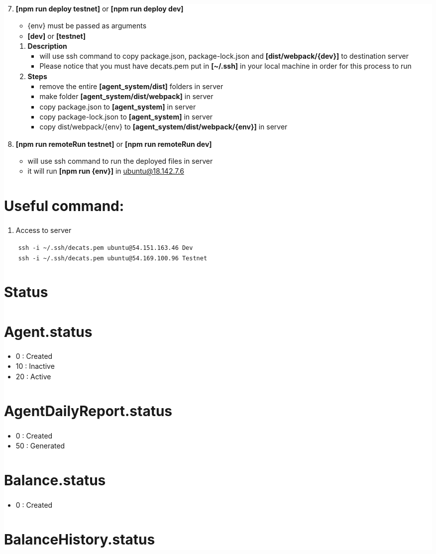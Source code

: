 7. **[npm run deploy testnet]** or **[npm run deploy dev]**

   - {env} must be passed as arguments
   - **[dev]** or **[testnet]**

   1. **Description**
      - will use ssh command to copy package.json, package-lock.json and **[dist/webpack/{dev}]** to destination server
      - Please notice that you must have decats.pem put in **[~/.ssh]** in your local machine in order for this process to run
   2. **Steps**
      - remove the entire **[agent_system/dist]** folders in server
      - make folder **[agent_system/dist/webpack]** in server
      - copy package.json to **[agent_system]** in server
      - copy package-lock.json to **[agent_system]** in server
      - copy dist/webpack/{env} to **[agent_system/dist/webpack/{env}]** in server

8. **[npm run remoteRun testnet]** or **[npm run remoteRun dev]**

   - will use ssh command to run the deployed files in server
   - it will run **[npm run {env}]** in ubuntu@18.142.7.6

# Useful command:

1. Access to server

```terminal ubuntu
    ssh -i ~/.ssh/decats.pem ubuntu@54.151.163.46 Dev
    ssh -i ~/.ssh/decats.pem ubuntu@54.169.100.96 Testnet
```

# Status

# Agent.status

- 0 : Created
- 10 : Inactive
- 20 : Active

# AgentDailyReport.status

- 0 : Created
- 50 : Generated

# Balance.status

- 0 : Created

# BalanceHistory.status
